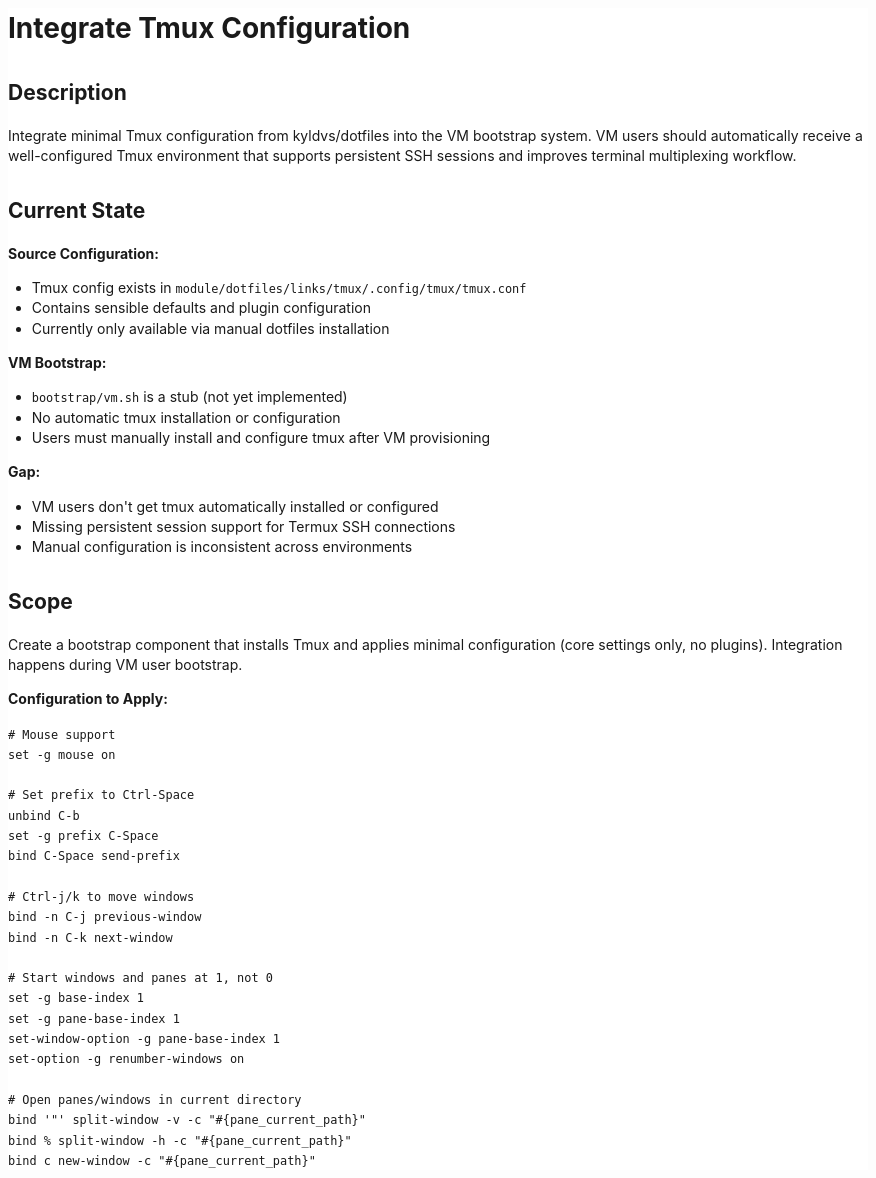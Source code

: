 # Integrate Tmux Configuration

## Description

Integrate minimal Tmux configuration from kyldvs/dotfiles into the VM
bootstrap system. VM users should automatically receive a well-configured Tmux
environment that supports persistent SSH sessions and improves terminal
multiplexing workflow.

## Current State

**Source Configuration:**
- Tmux config exists in `module/dotfiles/links/tmux/.config/tmux/tmux.conf`
- Contains sensible defaults and plugin configuration
- Currently only available via manual dotfiles installation

**VM Bootstrap:**
- `bootstrap/vm.sh` is a stub (not yet implemented)
- No automatic tmux installation or configuration
- Users must manually install and configure tmux after VM provisioning

**Gap:**
- VM users don't get tmux automatically installed or configured
- Missing persistent session support for Termux SSH connections
- Manual configuration is inconsistent across environments

## Scope

Create a bootstrap component that installs Tmux and applies minimal
configuration (core settings only, no plugins). Integration happens during VM
user bootstrap.

**Configuration to Apply:**
```tmux
# Mouse support
set -g mouse on

# Set prefix to Ctrl-Space
unbind C-b
set -g prefix C-Space
bind C-Space send-prefix

# Ctrl-j/k to move windows
bind -n C-j previous-window
bind -n C-k next-window

# Start windows and panes at 1, not 0
set -g base-index 1
set -g pane-base-index 1
set-window-option -g pane-base-index 1
set-option -g renumber-windows on

# Open panes/windows in current directory
bind '"' split-window -v -c "#{pane_current_path}"
bind % split-window -h -c "#{pane_current_path}"
bind c new-window -c "#{pane_current_path}"
```
